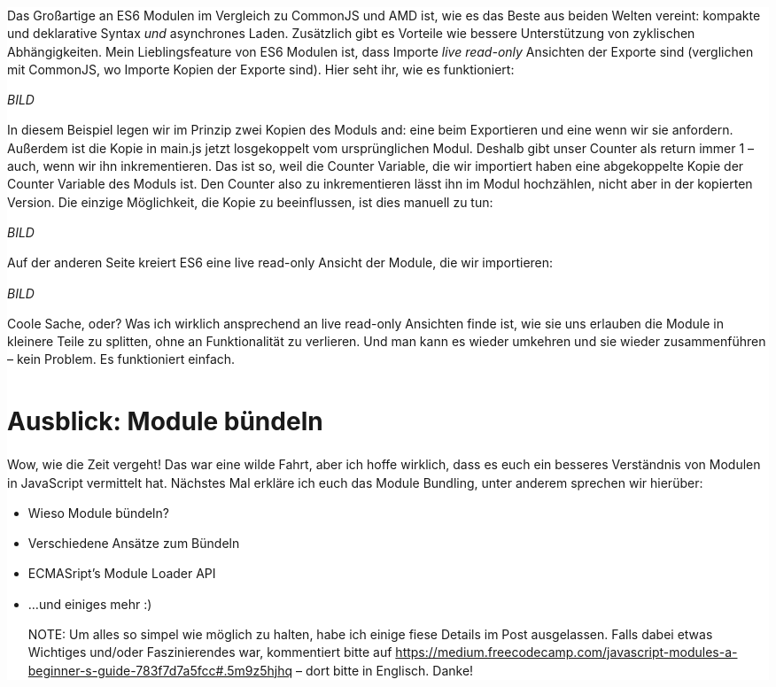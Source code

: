 Das Großartige an ES6 Modulen im Vergleich zu CommonJS und AMD ist, wie es das Beste aus beiden Welten vereint: kompakte und deklarative Syntax *und* asynchrones Laden. Zusätzlich gibt es Vorteile wie bessere Unterstützung von zyklischen Abhängigkeiten.
Mein Lieblingsfeature von ES6 Modulen ist, dass Importe *live read-only* Ansichten der Exporte sind (verglichen mit CommonJS, wo Importe Kopien der Exporte sind).
Hier seht ihr, wie es funktioniert:

_BILD_

In diesem Beispiel legen wir im Prinzip zwei Kopien des Moduls and: eine beim Exportieren und eine wenn wir sie anfordern.
Außerdem ist die Kopie in main.js jetzt losgekoppelt vom ursprünglichen Modul. Deshalb gibt unser Counter als return immer 1 – auch, wenn wir ihn inkrementieren. Das ist so, weil die Counter Variable, die wir importiert haben eine abgekoppelte Kopie der Counter Variable des Moduls ist. 
Den Counter also zu inkrementieren lässt ihn im Modul hochzählen, nicht aber in der kopierten Version. Die einzige Möglichkeit, die Kopie zu beeinflussen, ist dies manuell zu tun:

_BILD_ 

Auf der anderen Seite kreiert ES6 eine live read-only Ansicht der Module, die wir importieren:

_BILD_

Coole Sache, oder? Was ich wirklich ansprechend an live read-only Ansichten finde ist, wie sie uns erlauben die Module in kleinere Teile zu splitten, ohne an Funktionalität zu verlieren.
Und man kann es wieder umkehren und sie wieder zusammenführen – kein Problem. Es funktioniert einfach.

# Ausblick: Module bündeln 
Wow, wie die Zeit vergeht! Das war eine wilde Fahrt, aber ich hoffe wirklich, dass es euch ein besseres Verständnis von Modulen in JavaScript vermittelt hat. 
Nächstes Mal erkläre ich euch das Module Bundling, unter anderem sprechen wir hierüber:

- Wieso Module bündeln?
- Verschiedene Ansätze zum Bündeln 
- ECMASript’s Module Loader API
- …und einiges mehr :) 

  NOTE: Um alles so simpel wie möglich zu halten, habe ich einige fiese Details im Post ausgelassen. Falls dabei etwas Wichtiges und/oder Faszinierendes war, kommentiert bitte auf https://medium.freecodecamp.com/javascript-modules-a-beginner-s-guide-783f7d7a5fcc#.5m9z5hjhq – dort bitte in Englisch. Danke!
